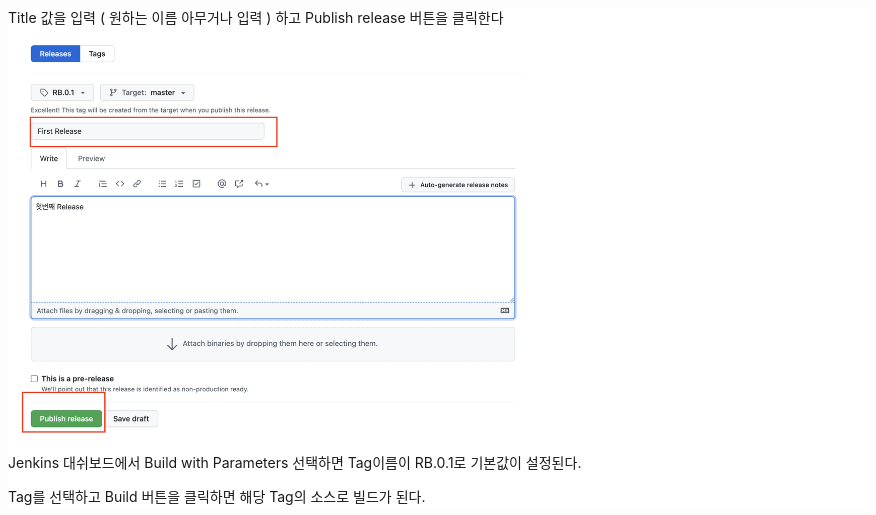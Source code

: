 Title 값을 입력 ( 원하는 이름 아무거나 입력 ) 하고 Publish release 버튼을 클릭한다

<img src="./assets/github_tag6.png" style="width: 60%; height: auto;"/>

<br/>

Jenkins 대쉬보드에서 Build with Parameters 선택하면 Tag이름이 RB.0.1로 기본값이 설정된다.  

Tag를 선택하고 Build 버튼을 클릭하면 해당 Tag의 소스로 빌드가 된다.
